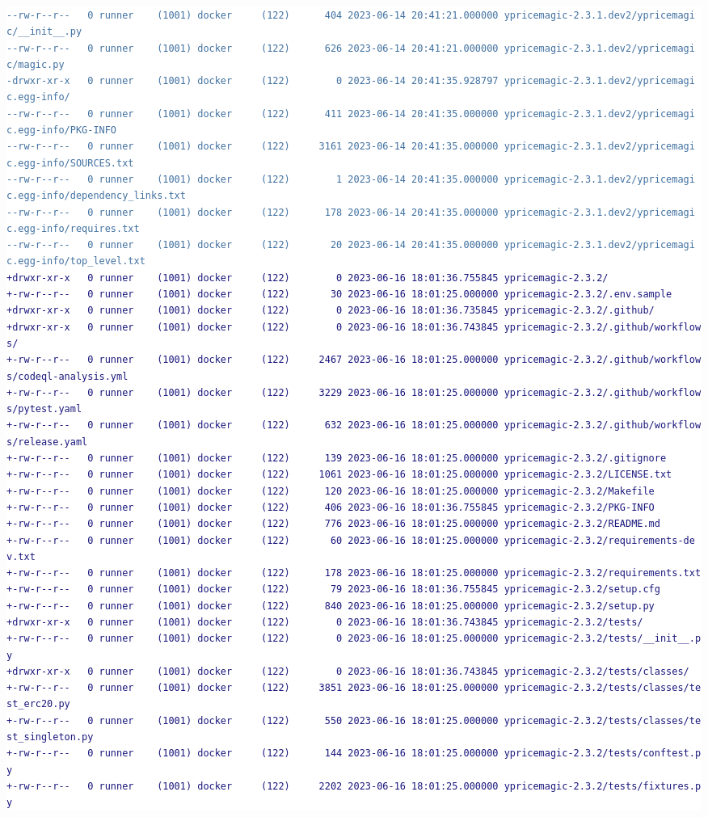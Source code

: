 ```diff
--rw-r--r--   0 runner    (1001) docker     (122)      404 2023-06-14 20:41:21.000000 ypricemagic-2.3.1.dev2/ypricemagic/__init__.py
--rw-r--r--   0 runner    (1001) docker     (122)      626 2023-06-14 20:41:21.000000 ypricemagic-2.3.1.dev2/ypricemagic/magic.py
-drwxr-xr-x   0 runner    (1001) docker     (122)        0 2023-06-14 20:41:35.928797 ypricemagic-2.3.1.dev2/ypricemagic.egg-info/
--rw-r--r--   0 runner    (1001) docker     (122)      411 2023-06-14 20:41:35.000000 ypricemagic-2.3.1.dev2/ypricemagic.egg-info/PKG-INFO
--rw-r--r--   0 runner    (1001) docker     (122)     3161 2023-06-14 20:41:35.000000 ypricemagic-2.3.1.dev2/ypricemagic.egg-info/SOURCES.txt
--rw-r--r--   0 runner    (1001) docker     (122)        1 2023-06-14 20:41:35.000000 ypricemagic-2.3.1.dev2/ypricemagic.egg-info/dependency_links.txt
--rw-r--r--   0 runner    (1001) docker     (122)      178 2023-06-14 20:41:35.000000 ypricemagic-2.3.1.dev2/ypricemagic.egg-info/requires.txt
--rw-r--r--   0 runner    (1001) docker     (122)       20 2023-06-14 20:41:35.000000 ypricemagic-2.3.1.dev2/ypricemagic.egg-info/top_level.txt
+drwxr-xr-x   0 runner    (1001) docker     (122)        0 2023-06-16 18:01:36.755845 ypricemagic-2.3.2/
+-rw-r--r--   0 runner    (1001) docker     (122)       30 2023-06-16 18:01:25.000000 ypricemagic-2.3.2/.env.sample
+drwxr-xr-x   0 runner    (1001) docker     (122)        0 2023-06-16 18:01:36.735845 ypricemagic-2.3.2/.github/
+drwxr-xr-x   0 runner    (1001) docker     (122)        0 2023-06-16 18:01:36.743845 ypricemagic-2.3.2/.github/workflows/
+-rw-r--r--   0 runner    (1001) docker     (122)     2467 2023-06-16 18:01:25.000000 ypricemagic-2.3.2/.github/workflows/codeql-analysis.yml
+-rw-r--r--   0 runner    (1001) docker     (122)     3229 2023-06-16 18:01:25.000000 ypricemagic-2.3.2/.github/workflows/pytest.yaml
+-rw-r--r--   0 runner    (1001) docker     (122)      632 2023-06-16 18:01:25.000000 ypricemagic-2.3.2/.github/workflows/release.yaml
+-rw-r--r--   0 runner    (1001) docker     (122)      139 2023-06-16 18:01:25.000000 ypricemagic-2.3.2/.gitignore
+-rw-r--r--   0 runner    (1001) docker     (122)     1061 2023-06-16 18:01:25.000000 ypricemagic-2.3.2/LICENSE.txt
+-rw-r--r--   0 runner    (1001) docker     (122)      120 2023-06-16 18:01:25.000000 ypricemagic-2.3.2/Makefile
+-rw-r--r--   0 runner    (1001) docker     (122)      406 2023-06-16 18:01:36.755845 ypricemagic-2.3.2/PKG-INFO
+-rw-r--r--   0 runner    (1001) docker     (122)      776 2023-06-16 18:01:25.000000 ypricemagic-2.3.2/README.md
+-rw-r--r--   0 runner    (1001) docker     (122)       60 2023-06-16 18:01:25.000000 ypricemagic-2.3.2/requirements-dev.txt
+-rw-r--r--   0 runner    (1001) docker     (122)      178 2023-06-16 18:01:25.000000 ypricemagic-2.3.2/requirements.txt
+-rw-r--r--   0 runner    (1001) docker     (122)       79 2023-06-16 18:01:36.755845 ypricemagic-2.3.2/setup.cfg
+-rw-r--r--   0 runner    (1001) docker     (122)      840 2023-06-16 18:01:25.000000 ypricemagic-2.3.2/setup.py
+drwxr-xr-x   0 runner    (1001) docker     (122)        0 2023-06-16 18:01:36.743845 ypricemagic-2.3.2/tests/
+-rw-r--r--   0 runner    (1001) docker     (122)        0 2023-06-16 18:01:25.000000 ypricemagic-2.3.2/tests/__init__.py
+drwxr-xr-x   0 runner    (1001) docker     (122)        0 2023-06-16 18:01:36.743845 ypricemagic-2.3.2/tests/classes/
+-rw-r--r--   0 runner    (1001) docker     (122)     3851 2023-06-16 18:01:25.000000 ypricemagic-2.3.2/tests/classes/test_erc20.py
+-rw-r--r--   0 runner    (1001) docker     (122)      550 2023-06-16 18:01:25.000000 ypricemagic-2.3.2/tests/classes/test_singleton.py
+-rw-r--r--   0 runner    (1001) docker     (122)      144 2023-06-16 18:01:25.000000 ypricemagic-2.3.2/tests/conftest.py
+-rw-r--r--   0 runner    (1001) docker     (122)     2202 2023-06-16 18:01:25.000000 ypricemagic-2.3.2/tests/fixtures.py
```